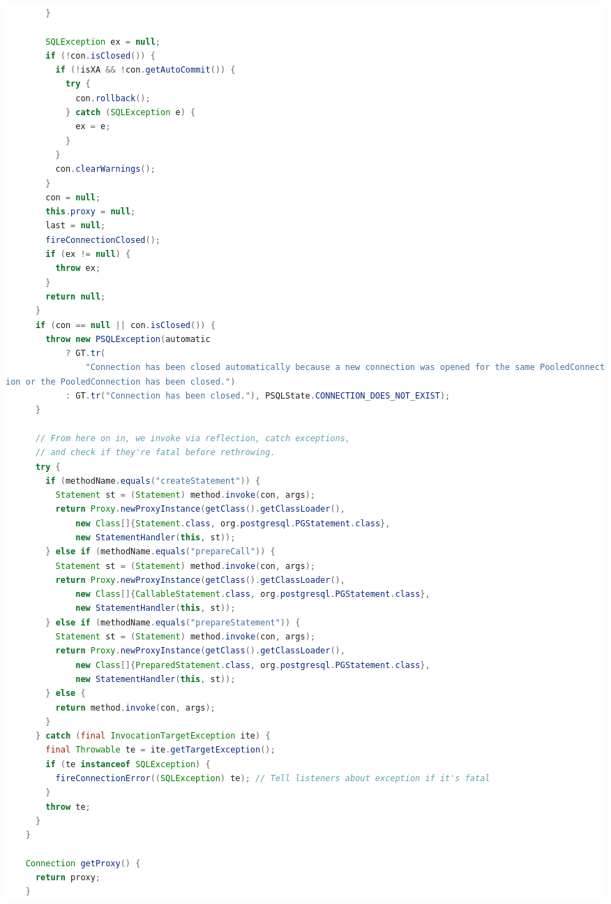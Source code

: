 ```java
        }

        SQLException ex = null;
        if (!con.isClosed()) {
          if (!isXA && !con.getAutoCommit()) {
            try {
              con.rollback();
            } catch (SQLException e) {
              ex = e;
            }
          }
          con.clearWarnings();
        }
        con = null;
        this.proxy = null;
        last = null;
        fireConnectionClosed();
        if (ex != null) {
          throw ex;
        }
        return null;
      }
      if (con == null || con.isClosed()) {
        throw new PSQLException(automatic
            ? GT.tr(
                "Connection has been closed automatically because a new connection was opened for the same PooledConnection or the PooledConnection has been closed.")
            : GT.tr("Connection has been closed."), PSQLState.CONNECTION_DOES_NOT_EXIST);
      }

      // From here on in, we invoke via reflection, catch exceptions,
      // and check if they're fatal before rethrowing.
      try {
        if (methodName.equals("createStatement")) {
          Statement st = (Statement) method.invoke(con, args);
          return Proxy.newProxyInstance(getClass().getClassLoader(),
              new Class[]{Statement.class, org.postgresql.PGStatement.class},
              new StatementHandler(this, st));
        } else if (methodName.equals("prepareCall")) {
          Statement st = (Statement) method.invoke(con, args);
          return Proxy.newProxyInstance(getClass().getClassLoader(),
              new Class[]{CallableStatement.class, org.postgresql.PGStatement.class},
              new StatementHandler(this, st));
        } else if (methodName.equals("prepareStatement")) {
          Statement st = (Statement) method.invoke(con, args);
          return Proxy.newProxyInstance(getClass().getClassLoader(),
              new Class[]{PreparedStatement.class, org.postgresql.PGStatement.class},
              new StatementHandler(this, st));
        } else {
          return method.invoke(con, args);
        }
      } catch (final InvocationTargetException ite) {
        final Throwable te = ite.getTargetException();
        if (te instanceof SQLException) {
          fireConnectionError((SQLException) te); // Tell listeners about exception if it's fatal
        }
        throw te;
      }
    }

    Connection getProxy() {
      return proxy;
    }
```
